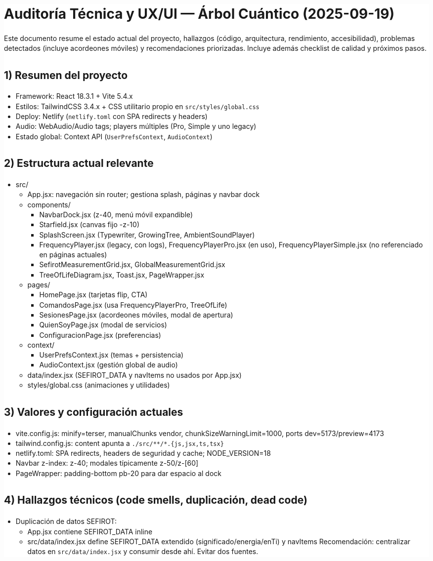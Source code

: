 # Auditoría Técnica y UX/UI — Árbol Cuántico (2025-09-19)

Este documento resume el estado actual del proyecto, hallazgos (código, arquitectura, rendimiento, accesibilidad), problemas detectados (incluye acordeones móviles) y recomendaciones priorizadas. Incluye además checklist de calidad y próximos pasos.

## 1) Resumen del proyecto
- Framework: React 18.3.1 + Vite 5.4.x
- Estilos: TailwindCSS 3.4.x + CSS utilitario propio en `src/styles/global.css`
- Deploy: Netlify (`netlify.toml` con SPA redirects y headers)
- Audio: WebAudio/Audio tags; players múltiples (Pro, Simple y uno legacy)
- Estado global: Context API (`UserPrefsContext`, `AudioContext`)

## 2) Estructura actual relevante
- src/
  - App.jsx: navegación sin router; gestiona splash, páginas y navbar dock
  - components/
    - NavbarDock.jsx (z-40, menú móvil expandible)
    - Starfield.jsx (canvas fijo -z-10)
    - SplashScreen.jsx (Typewriter, GrowingTree, AmbientSoundPlayer)
    - FrequencyPlayer.jsx (legacy, con logs), FrequencyPlayerPro.jsx (en uso), FrequencyPlayerSimple.jsx (no referenciado en páginas actuales)
    - SefirotMeasurementGrid.jsx, GlobalMeasurementGrid.jsx
    - TreeOfLifeDiagram.jsx, Toast.jsx, PageWrapper.jsx
  - pages/
    - HomePage.jsx (tarjetas flip, CTA)
    - ComandosPage.jsx (usa FrequencyPlayerPro, TreeOfLife)
    - SesionesPage.jsx (acordeones móviles, modal de apertura)
    - QuienSoyPage.jsx (modal de servicios)
    - ConfiguracionPage.jsx (preferencias)
  - context/
    - UserPrefsContext.jsx (temas + persistencia)
    - AudioContext.jsx (gestión global de audio)
  - data/index.jsx (SEFIROT_DATA y navItems no usados por App.jsx)
  - styles/global.css (animaciones y utilidades)

## 3) Valores y configuración actuales
- vite.config.js: minify=terser, manualChunks vendor, chunkSizeWarningLimit=1000, ports dev=5173/preview=4173
- tailwind.config.js: content apunta a `./src/**/*.{js,jsx,ts,tsx}`
- netlify.toml: SPA redirects, headers de seguridad y cache; NODE_VERSION=18
- Navbar z-index: z-40; modales típicamente z-50/z-[60]
- PageWrapper: padding-bottom pb-20 para dar espacio al dock

## 4) Hallazgos técnicos (code smells, duplicación, dead code)
- Duplicación de datos SEFIROT:
  - App.jsx contiene SEFIROT_DATA inline
  - src/data/index.jsx define SEFIROT_DATA extendido (significado/energia/enTi) y navItems
  Recomendación: centralizar datos en `src/data/index.jsx` y consumir desde ahí. Evitar dos fuentes.
